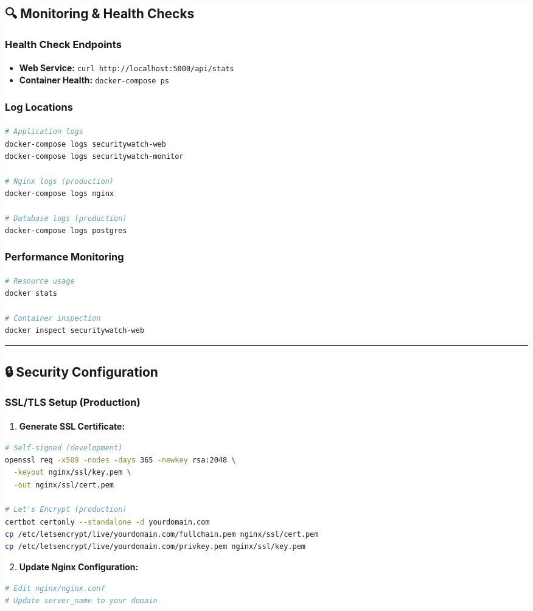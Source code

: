 
## 🔍 Monitoring & Health Checks

### **Health Check Endpoints**
- **Web Service:** `curl http://localhost:5000/api/stats`
- **Container Health:** `docker-compose ps`

### **Log Locations**
```bash
# Application logs
docker-compose logs securitywatch-web
docker-compose logs securitywatch-monitor

# Nginx logs (production)
docker-compose logs nginx

# Database logs (production)
docker-compose logs postgres
```

### **Performance Monitoring**
```bash
# Resource usage
docker stats

# Container inspection
docker inspect securitywatch-web
```

---

## 🔒 Security Configuration

### **SSL/TLS Setup (Production)**
1. **Generate SSL Certificate:**
```bash
# Self-signed (development)
openssl req -x509 -nodes -days 365 -newkey rsa:2048 \
  -keyout nginx/ssl/key.pem \
  -out nginx/ssl/cert.pem

# Let's Encrypt (production)
certbot certonly --standalone -d yourdomain.com
cp /etc/letsencrypt/live/yourdomain.com/fullchain.pem nginx/ssl/cert.pem
cp /etc/letsencrypt/live/yourdomain.com/privkey.pem nginx/ssl/key.pem
```

2. **Update Nginx Configuration:**
```bash
# Edit nginx/nginx.conf
# Update server_name to your domain
```
